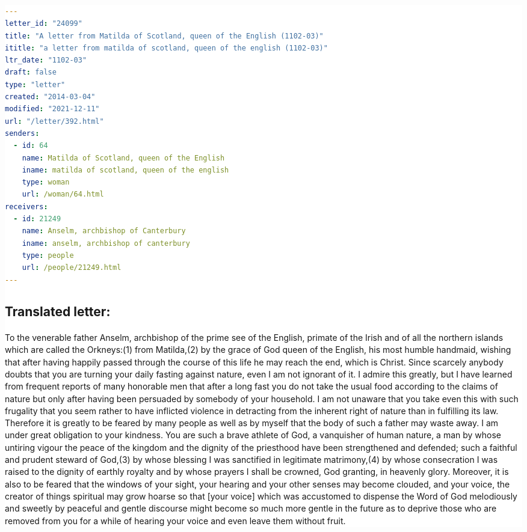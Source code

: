 ```yaml
---
letter_id: "24099"
title: "A letter from Matilda of Scotland, queen of the English (1102-03)"
ititle: "a letter from matilda of scotland, queen of the english (1102-03)"
ltr_date: "1102-03"
draft: false
type: "letter"
created: "2014-03-04"
modified: "2021-12-11"
url: "/letter/392.html"
senders:
  - id: 64
    name: Matilda of Scotland, queen of the English
    iname: matilda of scotland, queen of the english
    type: woman
    url: /woman/64.html
receivers:
  - id: 21249
    name: Anselm, archbishop of Canterbury
    iname: anselm, archbishop of canterbury
    type: people
    url: /people/21249.html
---
```

<h2> Translated letter:</h2>To the venerable father Anselm, archbishop of the prime see of the English, primate of the Irish and of all the northern islands which are called the Orkneys:(1) from Matilda,(2) by the grace of God queen of the English, his most humble handmaid, wishing that after having happily passed through the course of this life he may reach the end, which is Christ.
Since scarcely anybody doubts that you are turning your daily fasting against nature, even I am not ignorant of it. I admire this greatly, but I have learned from frequent reports of many honorable men that after a long fast you do not take the usual food according to the claims of nature but only after having been persuaded by somebody of your household. I am not unaware that you take even this with such frugality that you seem rather to have inflicted violence in detracting from the inherent right of nature than in fulfilling its law. Therefore it is greatly to be feared by many people as well as by myself that the body of such a father may waste away. I am under great obligation to your kindness. You are such a brave athlete of God, a vanquisher of human nature, a man by whose untiring vigour the peace of the kingdom and the dignity of the priesthood have been strengthened and defended; such a faithful and prudent steward of God,(3) by whose blessing I was sanctified in legitimate matrimony,(4) by whose consecration I was raised to the dignity of earthly royalty and by whose prayers I shall be crowned, God granting, in heavenly glory. Moreover, it is also to be feared that the windows of your sight, your hearing and your other senses may become clouded, and your voice, the creator of things spiritual may grow hoarse so that [your voice] which was accustomed to dispense the Word of God melodiously and sweetly by peaceful and gentle discourse might become so much more gentle in the future as to deprive those who are removed from you for a while of hearing your voice and even leave them without fruit.